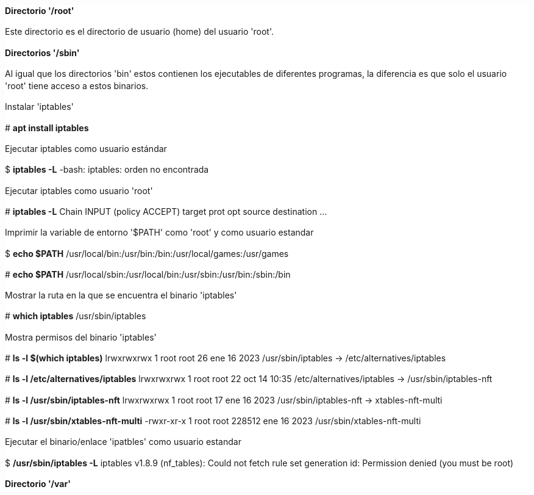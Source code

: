 
**Directorio '/root'**

Este directorio es el directorio de usuario (home) del usuario 'root'.


**Directorios '/sbin'**

Al igual que los directorios 'bin' estos contienen los ejecutables de diferentes programas, la diferencia es que solo el usuario 'root' tiene acceso a estos binarios.

Instalar 'iptables'

\# **apt install iptables**

Ejecutar iptables como usuario estándar

$ **iptables -L**
-bash: iptables: orden no encontrada

Ejecutar iptables como usuario 'root'

\# **iptables -L**
Chain INPUT (policy ACCEPT)
target     prot opt source               destination
...

Imprimir la variable de entorno '$PATH' como 'root' y como usuario estandar

$ **echo $PATH**
/usr/local/bin:/usr/bin:/bin:/usr/local/games:/usr/games

\# **echo $PATH**
/usr/local/sbin:/usr/local/bin:/usr/sbin:/usr/bin:/sbin:/bin

Mostrar la ruta en la que se encuentra el binario 'iptables'

\# **which iptables**
/usr/sbin/iptables

Mostra permisos del binario 'iptables'

\# **ls -l $(which iptables)**
lrwxrwxrwx 1 root root 26 ene 16  2023 /usr/sbin/iptables -> /etc/alternatives/iptables

\# **ls -l /etc/alternatives/iptables**
lrwxrwxrwx 1 root root 22 oct 14 10:35 /etc/alternatives/iptables -> /usr/sbin/iptables-nft

\# **ls -l /usr/sbin/iptables-nft**
lrwxrwxrwx 1 root root 17 ene 16  2023 /usr/sbin/iptables-nft -> xtables-nft-multi

\# **ls -l /usr/sbin/xtables-nft-multi**
-rwxr-xr-x 1 root root 228512 ene 16  2023 /usr/sbin/xtables-nft-multi

Ejecutar el binario/enlace 'ipatbles' como usuario estandar

$ **/usr/sbin/iptables -L**
iptables v1.8.9 (nf_tables): Could not fetch rule set generation id: Permission denied (you must be root)


**Directorio '/var'**
